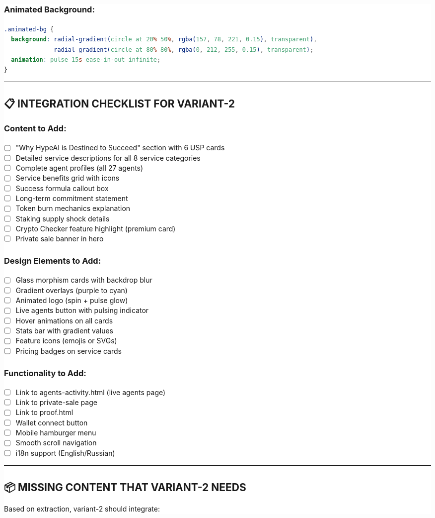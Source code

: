 ### Animated Background:
```css
.animated-bg {
  background: radial-gradient(circle at 20% 50%, rgba(157, 78, 221, 0.15), transparent),
              radial-gradient(circle at 80% 80%, rgba(0, 212, 255, 0.15), transparent);
  animation: pulse 15s ease-in-out infinite;
}
```

---

## 📋 INTEGRATION CHECKLIST FOR VARIANT-2

### Content to Add:
- [ ] "Why HypeAI is Destined to Succeed" section with 6 USP cards
- [ ] Detailed service descriptions for all 8 service categories
- [ ] Complete agent profiles (all 27 agents)
- [ ] Service benefits grid with icons
- [ ] Success formula callout box
- [ ] Long-term commitment statement
- [ ] Token burn mechanics explanation
- [ ] Staking supply shock details
- [ ] Crypto Checker feature highlight (premium card)
- [ ] Private sale banner in hero

### Design Elements to Add:
- [ ] Glass morphism cards with backdrop blur
- [ ] Gradient overlays (purple to cyan)
- [ ] Animated logo (spin + pulse glow)
- [ ] Live agents button with pulsing indicator
- [ ] Hover animations on all cards
- [ ] Stats bar with gradient values
- [ ] Feature icons (emojis or SVGs)
- [ ] Pricing badges on service cards

### Functionality to Add:
- [ ] Link to agents-activity.html (live agents page)
- [ ] Link to private-sale page
- [ ] Link to proof.html
- [ ] Wallet connect button
- [ ] Mobile hamburger menu
- [ ] Smooth scroll navigation
- [ ] i18n support (English/Russian)

---

## 📦 MISSING CONTENT THAT VARIANT-2 NEEDS

Based on extraction, variant-2 should integrate:
